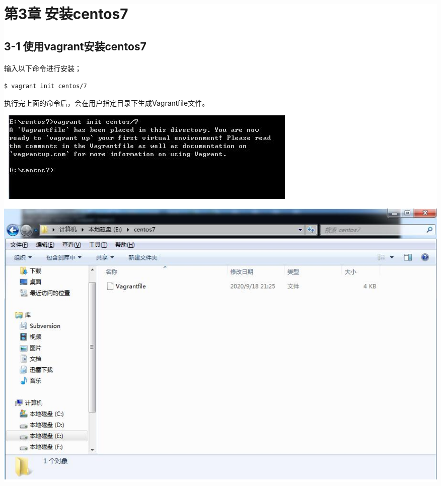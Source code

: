

# 第3章 安装centos7



## 3-1 使用vagrant安装centos7



输入以下命令进行安装；

```shell
$ vagrant init centos/7
```

 执行完上面的命令后，会在用户指定目录下生成Vagrantfile文件。 

![3-1](images/3-1.jpg)



![3-2](images/3-2.jpg)
